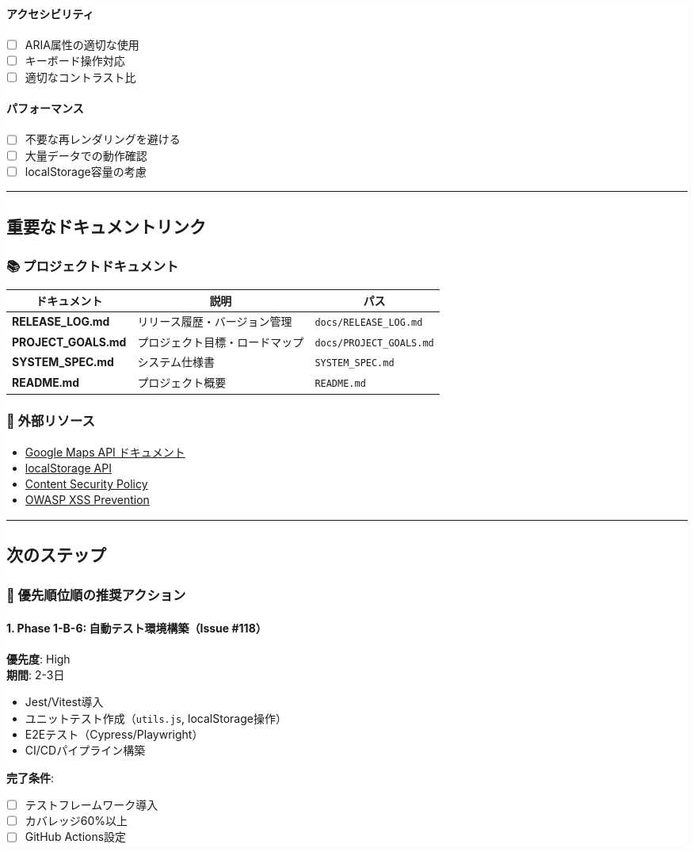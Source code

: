 #### アクセシビリティ
- [ ] ARIA属性の適切な使用
- [ ] キーボード操作対応
- [ ] 適切なコントラスト比

#### パフォーマンス
- [ ] 不要な再レンダリングを避ける
- [ ] 大量データでの動作確認
- [ ] localStorage容量の考慮

---

## 重要なドキュメントリンク

### 📚 プロジェクトドキュメント

| ドキュメント | 説明 | パス |
|------------|------|------|
| **RELEASE_LOG.md** | リリース履歴・バージョン管理 | `docs/RELEASE_LOG.md` |
| **PROJECT_GOALS.md** | プロジェクト目標・ロードマップ | `docs/PROJECT_GOALS.md` |
| **SYSTEM_SPEC.md** | システム仕様書 | `SYSTEM_SPEC.md` |
| **README.md** | プロジェクト概要 | `README.md` |

### 🔗 外部リソース

- [Google Maps API ドキュメント](https://developers.google.com/maps)
- [localStorage API](https://developer.mozilla.org/ja/docs/Web/API/Window/localStorage)
- [Content Security Policy](https://developer.mozilla.org/ja/docs/Web/HTTP/CSP)
- [OWASP XSS Prevention](https://cheatsheetseries.owasp.org/cheatsheets/Cross_Site_Scripting_Prevention_Cheat_Sheet.html)

---

## 次のステップ

### 🎯 優先順位順の推奨アクション

#### 1. Phase 1-B-6: 自動テスト環境構築（Issue #118）
**優先度**: High  
**期間**: 2-3日

- Jest/Vitest導入
- ユニットテスト作成（`utils.js`, localStorage操作）
- E2Eテスト（Cypress/Playwright）
- CI/CDパイプライン構築

**完了条件**:
- [ ] テストフレームワーク導入
- [ ] カバレッジ60%以上
- [ ] GitHub Actions設定
